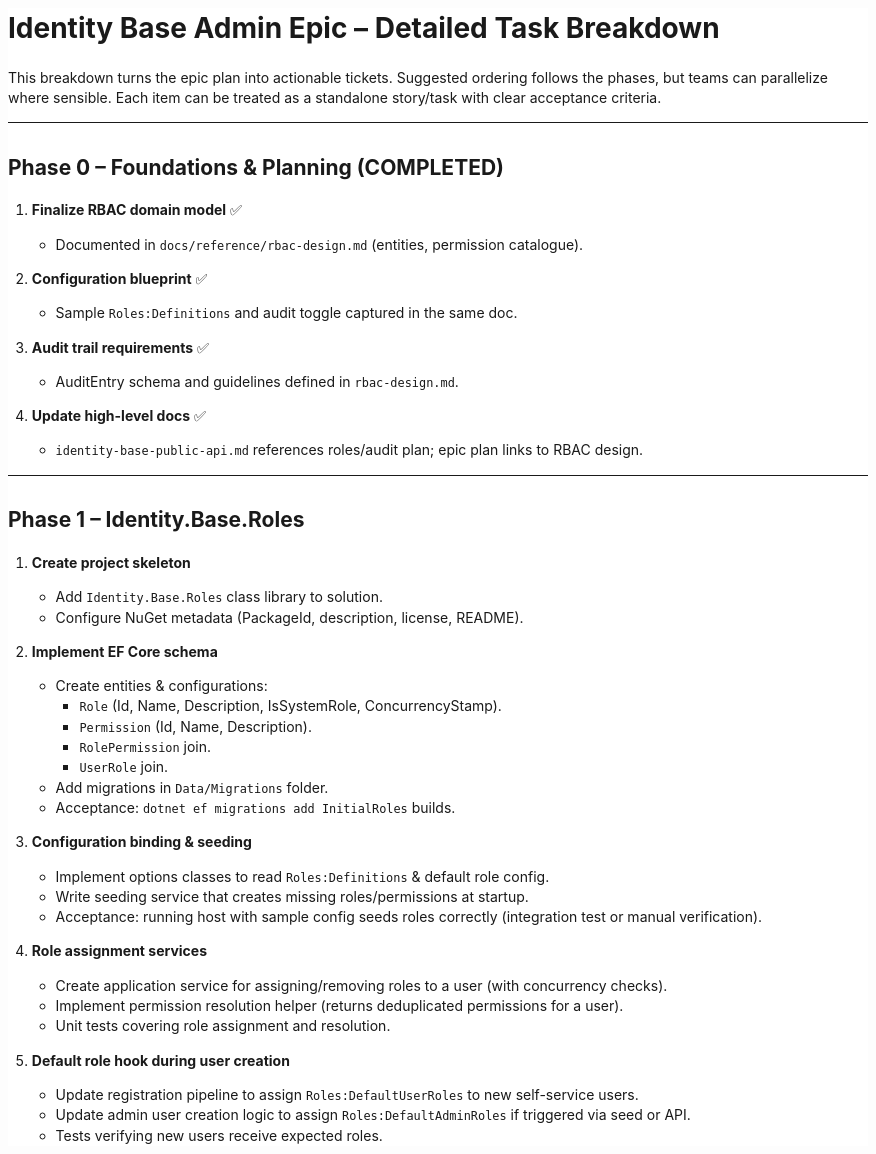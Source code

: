 # Identity Base Admin Epic – Detailed Task Breakdown

This breakdown turns the epic plan into actionable tickets. Suggested ordering follows the phases, but teams can parallelize where sensible. Each item can be treated as a standalone story/task with clear acceptance criteria.

---

## Phase 0 – Foundations & Planning (COMPLETED)

1. **Finalize RBAC domain model** ✅
   - Documented in `docs/reference/rbac-design.md` (entities, permission catalogue).

2. **Configuration blueprint** ✅
   - Sample `Roles:Definitions` and audit toggle captured in the same doc.

3. **Audit trail requirements** ✅
   - AuditEntry schema and guidelines defined in `rbac-design.md`.

4. **Update high-level docs** ✅
   - `identity-base-public-api.md` references roles/audit plan; epic plan links to RBAC design.

---

## Phase 1 – Identity.Base.Roles

1. **Create project skeleton**
   - Add `Identity.Base.Roles` class library to solution.
   - Configure NuGet metadata (PackageId, description, license, README).

2. **Implement EF Core schema**
   - Create entities & configurations:
     - `Role` (Id, Name, Description, IsSystemRole, ConcurrencyStamp).
     - `Permission` (Id, Name, Description).
     - `RolePermission` join.
     - `UserRole` join.
   - Add migrations in `Data/Migrations` folder.
   - Acceptance: `dotnet ef migrations add InitialRoles` builds.

3. **Configuration binding & seeding**
   - Implement options classes to read `Roles:Definitions` & default role config.
   - Write seeding service that creates missing roles/permissions at startup.
   - Acceptance: running host with sample config seeds roles correctly (integration test or manual verification).

4. **Role assignment services**
   - Create application service for assigning/removing roles to a user (with concurrency checks).
   - Implement permission resolution helper (returns deduplicated permissions for a user).
   - Unit tests covering role assignment and resolution.

5. **Default role hook during user creation**
   - Update registration pipeline to assign `Roles:DefaultUserRoles` to new self-service users.
   - Update admin user creation logic to assign `Roles:DefaultAdminRoles` if triggered via seed or API.
   - Tests verifying new users receive expected roles.
